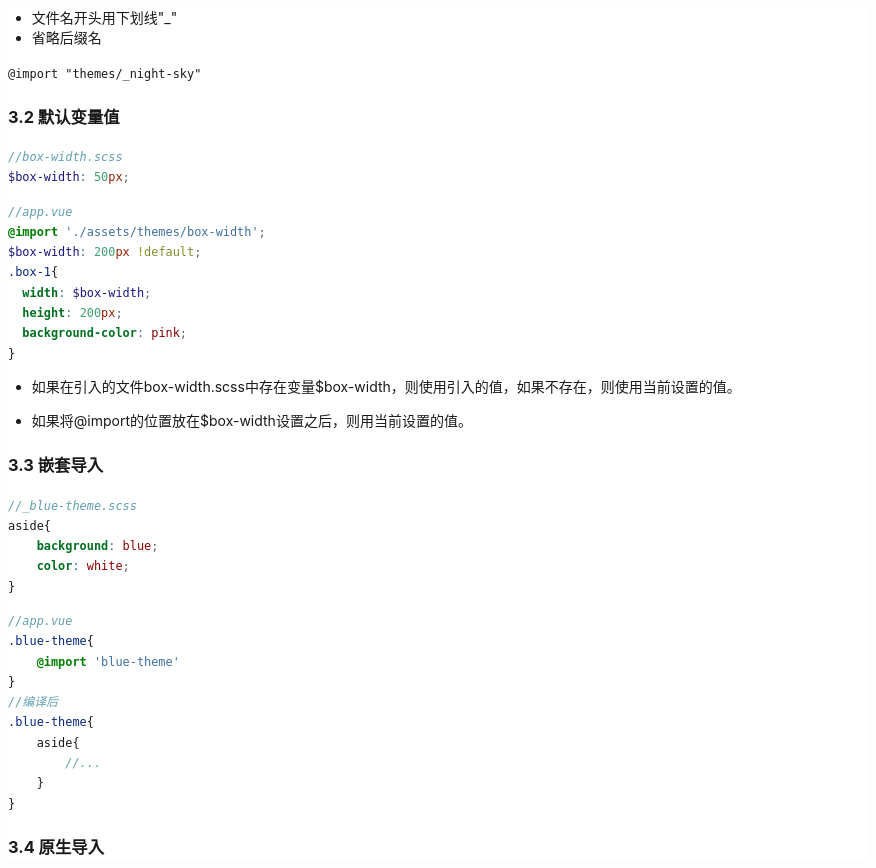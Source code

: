 - 文件名开头用下划线"_"
- 省略后缀名

```vue
@import "themes/_night-sky"
```



### 3.2 默认变量值

```scss
//box-width.scss
$box-width: 50px;
```

```scss
//app.vue
@import './assets/themes/box-width';
$box-width: 200px !default;
.box-1{
  width: $box-width;
  height: 200px;
  background-color: pink;
}
```

- 如果在引入的文件box-width.scss中存在变量$box-width，则使用引入的值，如果不存在，则使用当前设置的值。

- 如果将@import的位置放在$box-width设置之后，则用当前设置的值。



### 3.3 嵌套导入

```scss
//_blue-theme.scss
aside{
    background: blue;
    color: white;
}
```

```scss
//app.vue
.blue-theme{
	@import 'blue-theme'
}
//编译后
.blue-theme{
    aside{
        //...
    }
}
```



### 3.4 原生导入
